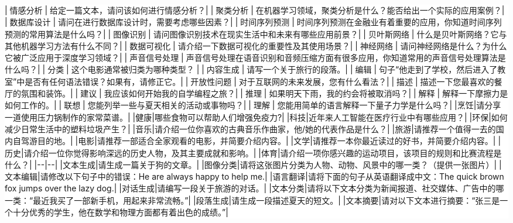 | 情感分析 | 给定一篇文本，请问该如何进行情感分析？|
| 聚类分析 | 在机器学习领域，聚类分析是什么？能否给出一个实际的应用案例？|
| 数据库设计 | 请问在进行数据库设计时，需要考虑哪些因素？|
| 时间序列预测 | 时间序列预测在金融业有着重要的应用，你知道时间序列预测的常用算法是什么吗？|
| 图像识别 | 请问图像识别技术在现实生活中和未来有哪些应用前景？|
| 贝叶斯网络 | 什么是贝叶斯网络？它与其他机器学习方法有什么不同？|
| 数据可视化 | 请介绍一下数据可视化的重要性及其使用场景？|
| 神经网络 | 请问神经网络是什么？为什么它被广泛应用于深度学习领域？|
| 声音信号处理 | 声音信号处理在语音识别和音频压缩方面有很多应用，你知道常用的声音信号处理算法是什么吗？|
| 分类 | 这个电影通常被归类为哪种类型？ |
| 内容生成 | 请写一个关于旅行的段落。|
| 编辑 | 句子“他走到了学校，然后进入了教室”中是否有任何语法错误？如果有，请修正它。|
| 开放性问题 | 对于互联网的未来发展，您有什么看法？|
| 描述 | 描述一下您最喜欢的餐厅的氛围和装饰。|
| 建议 | 我应该如何开始我的自学编程之旅？|
| 推理 | 如果明天下雨，我的约会将被取消吗？|
| 解释 | 解释一下摩擦力是如何工作的。|
| 联想 | 您能列举一些与夏天相关的活动或事物吗？|
| 理解 | 您能用简单的语言解释一下量子力学是什么吗？|
|烹饪|请分享一道使用压力锅制作的家常菜谱。|
|健康|哪些食物可以帮助人们增强免疫力?|
|科技|近年来人工智能在医疗行业中有哪些应用？|
|环保|如何减少日常生活中的塑料垃圾产生？|
|音乐|请介绍一位你喜欢的古典音乐作曲家，他/她的代表作品是什么？|
|旅游|请推荐一个值得一去的国内自驾游目的地。|
|电影|请推荐一部适合全家观看的电影，并简要介绍内容。|
|文学|请推荐一本你最近读过的好书，并简要介绍内容。|
|历史|请介绍一位你觉得影响深远的历史人物，及其主要成就和影响。|
|体育|请介绍一项你感兴趣的运动项目，该项目的规则和比赛流程是什么？|
|--|--|
|文本生成|请生成一篇关于狗的文章。|
|图像分类|请将这张图片分类为人物、动物、风景中的哪一类？（提供一张图片）|
|文本编辑|请修改以下句子中的错误：He are always happy to help me.|
|语言翻译|请将下面的句子从英语翻译成中文：The quick brown fox jumps over the lazy dog.|
|对话生成|请编写一段关于旅游的对话。|
|文本分类|请将以下文本分类为新闻报道、社交媒体、广告中的哪一类：“最近我买了一部新手机，用起来非常流畅。”|
|段落生成|请生成一段描述夏天的短文。|
|文本摘要|请对以下文本进行摘要：“张三是一个十分优秀的学生，他在数学和物理方面都有着出色的成绩。”|